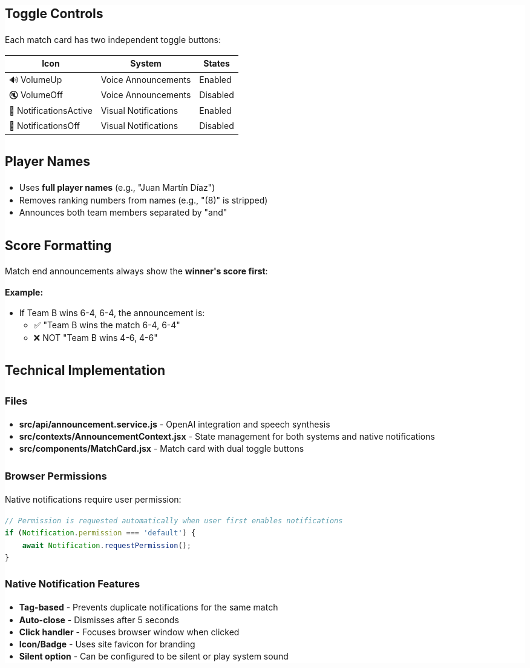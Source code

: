 ## Toggle Controls

Each match card has two independent toggle buttons:

| Icon | System | States |
|------|--------|--------|
| 🔊 VolumeUp | Voice Announcements | Enabled |
| 🔇 VolumeOff | Voice Announcements | Disabled |
| 🔔 NotificationsActive | Visual Notifications | Enabled |
| 🔕 NotificationsOff | Visual Notifications | Disabled |

## Player Names

- Uses **full player names** (e.g., "Juan Martín Díaz")
- Removes ranking numbers from names (e.g., "(8)" is stripped)
- Announces both team members separated by "and"

## Score Formatting

Match end announcements always show the **winner's score first**:

**Example:**
- If Team B wins 6-4, 6-4, the announcement is:
  - ✅ "Team B wins the match 6-4, 6-4"
  - ❌ NOT "Team B wins 4-6, 4-6"

## Technical Implementation

### Files

- **src/api/announcement.service.js** - OpenAI integration and speech synthesis
- **src/contexts/AnnouncementContext.jsx** - State management for both systems and native notifications
- **src/components/MatchCard.jsx** - Match card with dual toggle buttons

### Browser Permissions

Native notifications require user permission:

```javascript
// Permission is requested automatically when user first enables notifications
if (Notification.permission === 'default') {
    await Notification.requestPermission();
}
```

### Native Notification Features

- **Tag-based** - Prevents duplicate notifications for the same match
- **Auto-close** - Dismisses after 5 seconds
- **Click handler** - Focuses browser window when clicked
- **Icon/Badge** - Uses site favicon for branding
- **Silent option** - Can be configured to be silent or play system sound
